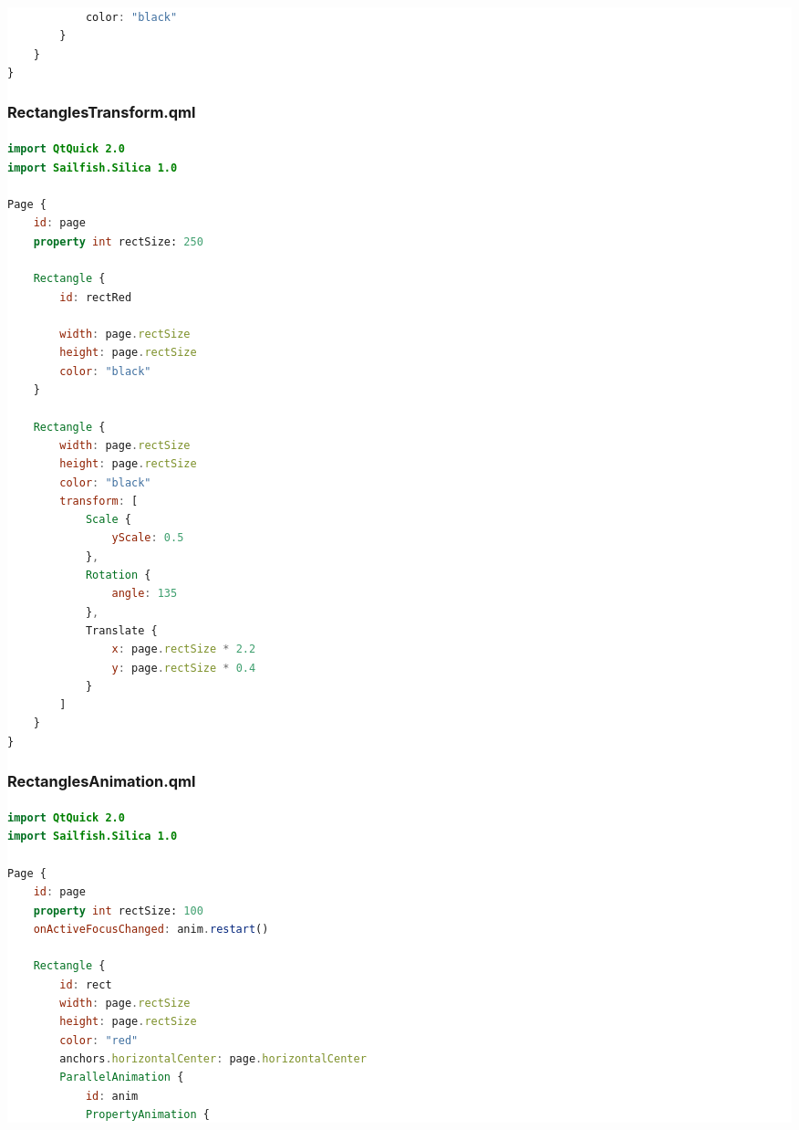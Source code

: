 ```qml
            color: "black"
        }
    }
}
```

### RectanglesTransform.qml

```qml
import QtQuick 2.0
import Sailfish.Silica 1.0

Page {
    id: page
    property int rectSize: 250

    Rectangle {
        id: rectRed

        width: page.rectSize
        height: page.rectSize
        color: "black"
    }

    Rectangle {
        width: page.rectSize
        height: page.rectSize
        color: "black"
        transform: [
            Scale {
                yScale: 0.5
            },
            Rotation {
                angle: 135
            },
            Translate {
                x: page.rectSize * 2.2
                y: page.rectSize * 0.4
            }
        ]
    }
}
```

### RectanglesAnimation.qml

```qml
import QtQuick 2.0
import Sailfish.Silica 1.0

Page {
    id: page
    property int rectSize: 100
    onActiveFocusChanged: anim.restart()

    Rectangle {
        id: rect
        width: page.rectSize
        height: page.rectSize
        color: "red"
        anchors.horizontalCenter: page.horizontalCenter
        ParallelAnimation {
            id: anim
            PropertyAnimation {
```